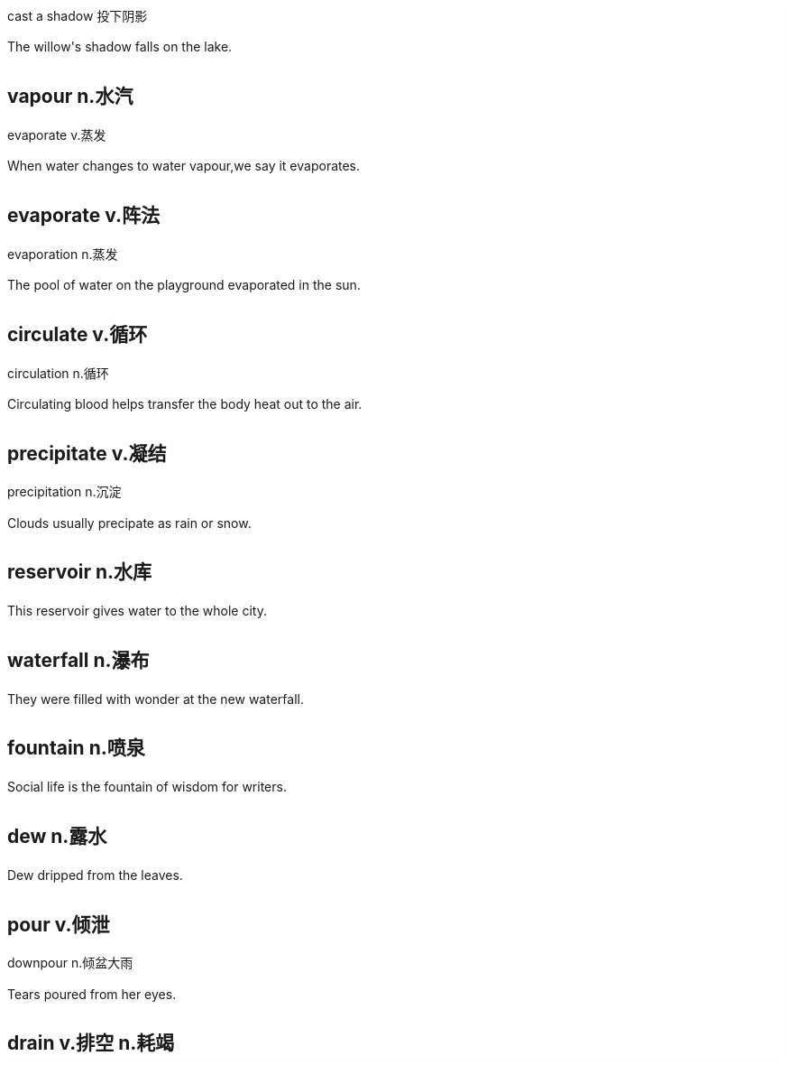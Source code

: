 cast a shadow 投下阴影

The willow's shadow falls on the lake.

## vapour n.水汽

evaporate v.蒸发

When water changes to water vapour,we say it evaporates.

## evaporate v.阵法

evaporation n.蒸发

The pool of water on the playground evaporated in the sun.

## circulate v.循环

circulation n.循环

Circulating blood helps transfer the body heat out to the air.

## precipitate v.凝结

precipitation n.沉淀

Clouds usually precipate as rain or snow.

## reservoir n.水库

This reservoir gives water to the whole city.

## waterfall n.瀑布

They were filled with wonder at the new waterfall.

## fountain n.喷泉

Social life is the fountain of wisdom for writers.

## dew n.露水

Dew dripped from the leaves.

## pour v.倾泄

downpour n.倾盆大雨

Tears poured from her eyes.

## drain v.排空 n.耗竭
